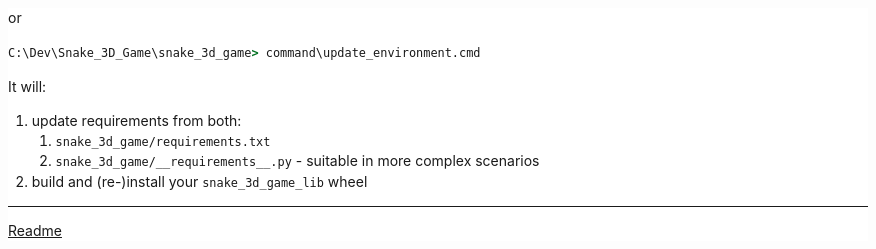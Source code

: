 or

```cmd
C:\Dev\Snake_3D_Game\snake_3d_game> command\update_environment.cmd
```

It will:
1. update requirements from both:
    1. `snake_3d_game/requirements.txt`
    1. `snake_3d_game/__requirements__.py` - suitable in more complex scenarios
1. build and (re-)install your `snake_3d_game_lib` wheel


---

[Readme](README.md)
